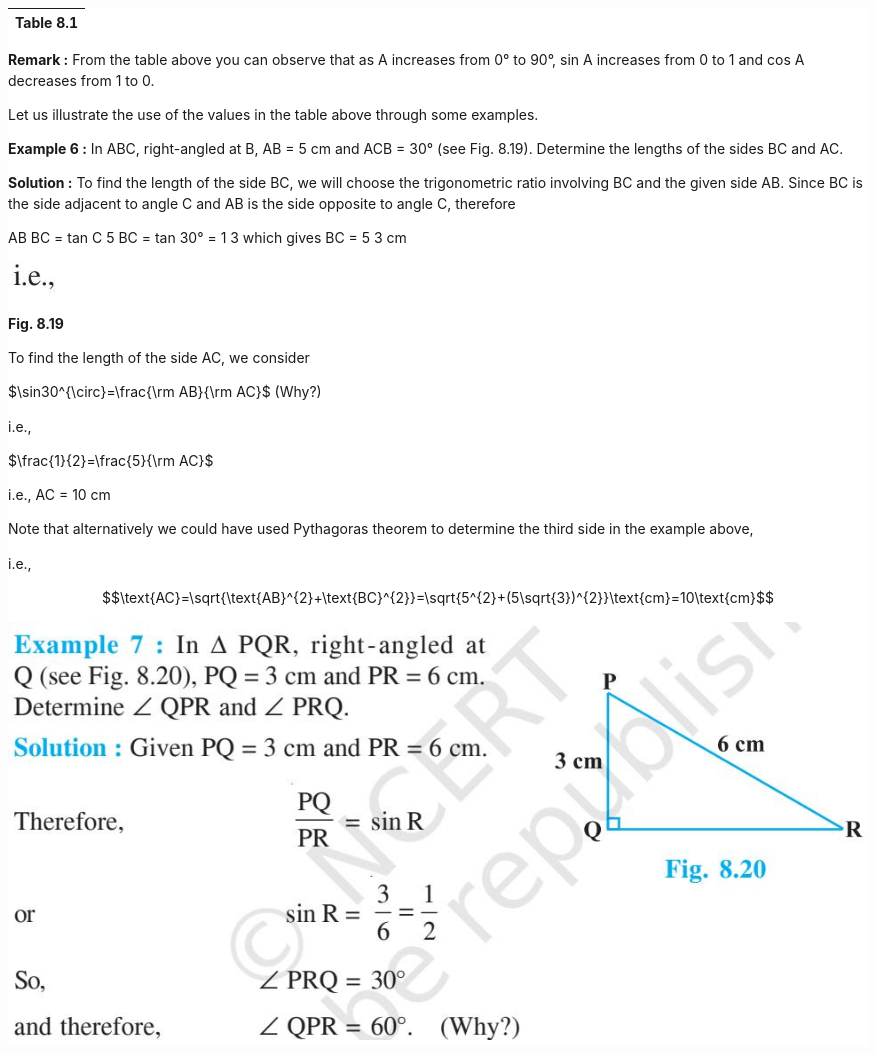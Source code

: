 | Table 8.1 |
| --- |

**Remark :** From the table above you can observe that as A increases from 0° to 90°, sin A increases from 0 to 1 and cos A decreases from 1 to 0.

Let us illustrate the use of the values in the table above through some examples.

**Example 6 :** In ABC, right-angled at B, AB = 5 cm and ACB = 30° (see Fig. 8.19). Determine the lengths of the sides BC and AC.

**Solution :** To find the length of the side BC, we will choose the trigonometric ratio involving BC and the given side AB. Since BC is the side adjacent to angle C and AB is the side opposite to angle C, therefore

AB BC = tan C 5 BC = tan 30° = 1 3 which gives BC = 5 3 cm

![](_page_12_Figure_8.jpeg)

**Fig. 8.19**

To find the length of the side AC, we consider

$\sin30^{\circ}=\frac{\rm AB}{\rm AC}$ (Why?)  
  
i.e.,  
  
$\frac{1}{2}=\frac{5}{\rm AC}$

i.e., AC = 10 cm

Note that alternatively we could have used Pythagoras theorem to determine the third side in the example above,

i.e.,  
  

$$\text{AC}=\sqrt{\text{AB}^{2}+\text{BC}^{2}}=\sqrt{5^{2}+(5\sqrt{3})^{2}}\text{cm}=10\text{cm}$$

![](_page_13_Figure_7.jpeg)
